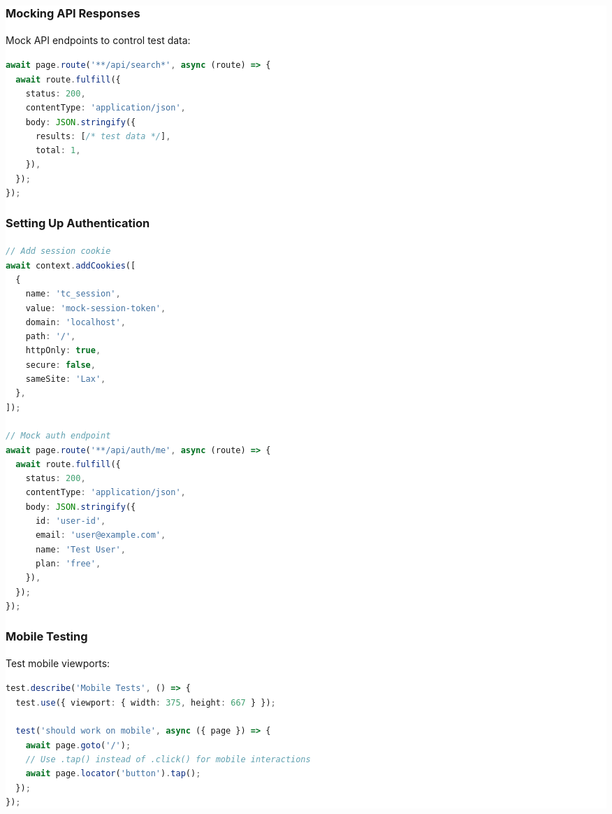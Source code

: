 ### Mocking API Responses

Mock API endpoints to control test data:

```typescript
await page.route('**/api/search*', async (route) => {
  await route.fulfill({
    status: 200,
    contentType: 'application/json',
    body: JSON.stringify({
      results: [/* test data */],
      total: 1,
    }),
  });
});
```

### Setting Up Authentication

```typescript
// Add session cookie
await context.addCookies([
  {
    name: 'tc_session',
    value: 'mock-session-token',
    domain: 'localhost',
    path: '/',
    httpOnly: true,
    secure: false,
    sameSite: 'Lax',
  },
]);

// Mock auth endpoint
await page.route('**/api/auth/me', async (route) => {
  await route.fulfill({
    status: 200,
    contentType: 'application/json',
    body: JSON.stringify({
      id: 'user-id',
      email: 'user@example.com',
      name: 'Test User',
      plan: 'free',
    }),
  });
});
```

### Mobile Testing

Test mobile viewports:

```typescript
test.describe('Mobile Tests', () => {
  test.use({ viewport: { width: 375, height: 667 } });

  test('should work on mobile', async ({ page }) => {
    await page.goto('/');
    // Use .tap() instead of .click() for mobile interactions
    await page.locator('button').tap();
  });
});
```
